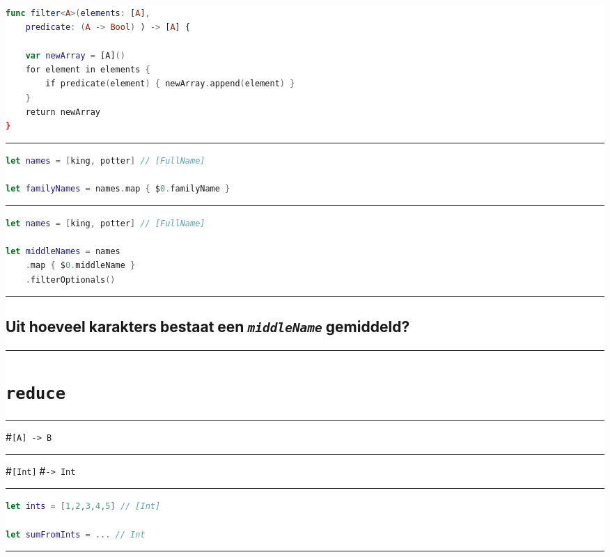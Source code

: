 
```swift
func filter<A>(elements: [A], 
	predicate: (A -> Bool) ) -> [A] {
	
	var newArray = [A]()
	for element in elements {
		if predicate(element) { newArray.append(element) }
	}
	return newArray
}
```

---

```swift
let names = [king, potter] // [FullName]

let familyNames = names.map { $0.familyName }
```

---

```swift
let names = [king, potter] // [FullName]

let middleNames = names
	.map { $0.middleName }
	.filterOptionals()
```

---

## Uit hoeveel karakters bestaat een *`middleName`* gemiddeld?

---

# `reduce`

---

#`[A] -> B`

---

#`[Int]`
#`-> Int`

---

```swift
let ints = [1,2,3,4,5] // [Int]

let sumFromInts = ... // Int

```

---